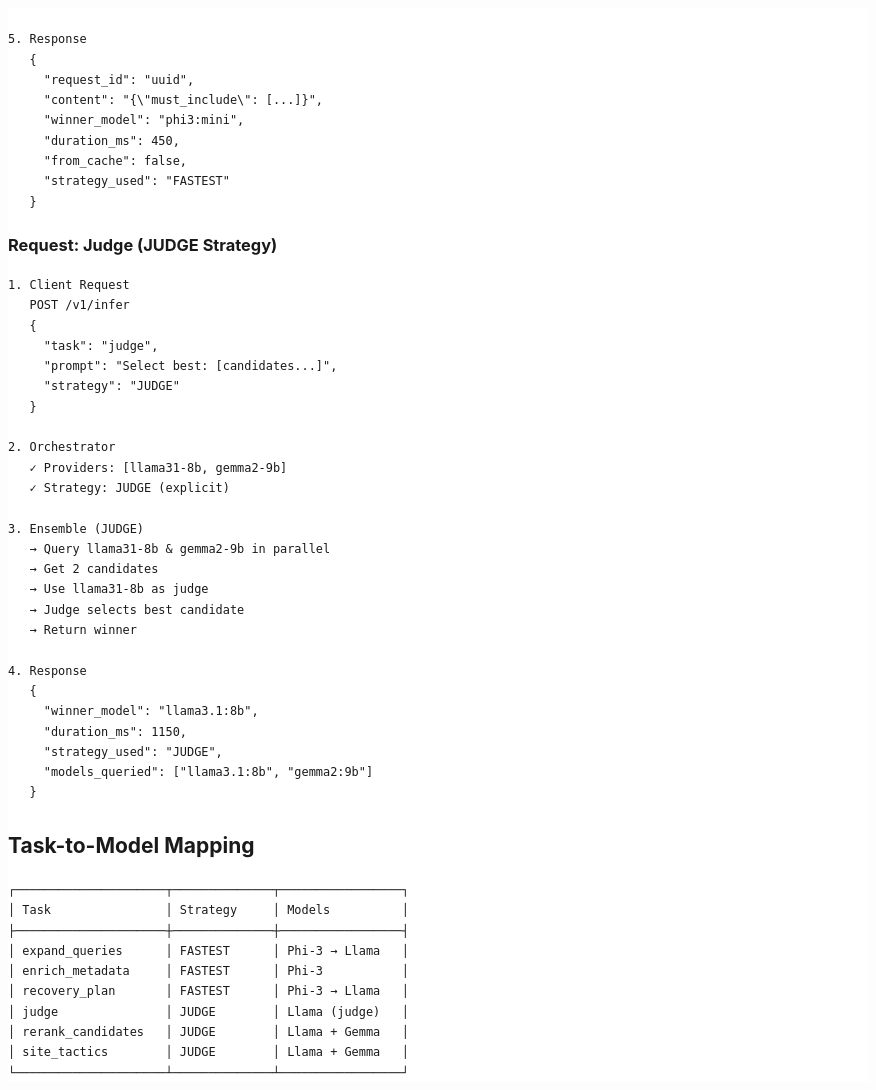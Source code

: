 ```

5. Response
   {
     "request_id": "uuid",
     "content": "{\"must_include\": [...]}",
     "winner_model": "phi3:mini",
     "duration_ms": 450,
     "from_cache": false,
     "strategy_used": "FASTEST"
   }
```

### Request: Judge (JUDGE Strategy)

```
1. Client Request
   POST /v1/infer
   {
     "task": "judge",
     "prompt": "Select best: [candidates...]",
     "strategy": "JUDGE"
   }

2. Orchestrator
   ✓ Providers: [llama31-8b, gemma2-9b]
   ✓ Strategy: JUDGE (explicit)

3. Ensemble (JUDGE)
   → Query llama31-8b & gemma2-9b in parallel
   → Get 2 candidates
   → Use llama31-8b as judge
   → Judge selects best candidate
   → Return winner

4. Response
   {
     "winner_model": "llama3.1:8b",
     "duration_ms": 1150,
     "strategy_used": "JUDGE",
     "models_queried": ["llama3.1:8b", "gemma2:9b"]
   }
```

## Task-to-Model Mapping

```
┌─────────────────────┬──────────────┬─────────────────┐
│ Task                │ Strategy     │ Models          │
├─────────────────────┼──────────────┼─────────────────┤
│ expand_queries      │ FASTEST      │ Phi-3 → Llama   │
│ enrich_metadata     │ FASTEST      │ Phi-3           │
│ recovery_plan       │ FASTEST      │ Phi-3 → Llama   │
│ judge               │ JUDGE        │ Llama (judge)   │
│ rerank_candidates   │ JUDGE        │ Llama + Gemma   │
│ site_tactics        │ JUDGE        │ Llama + Gemma   │
└─────────────────────┴──────────────┴─────────────────┘
```
